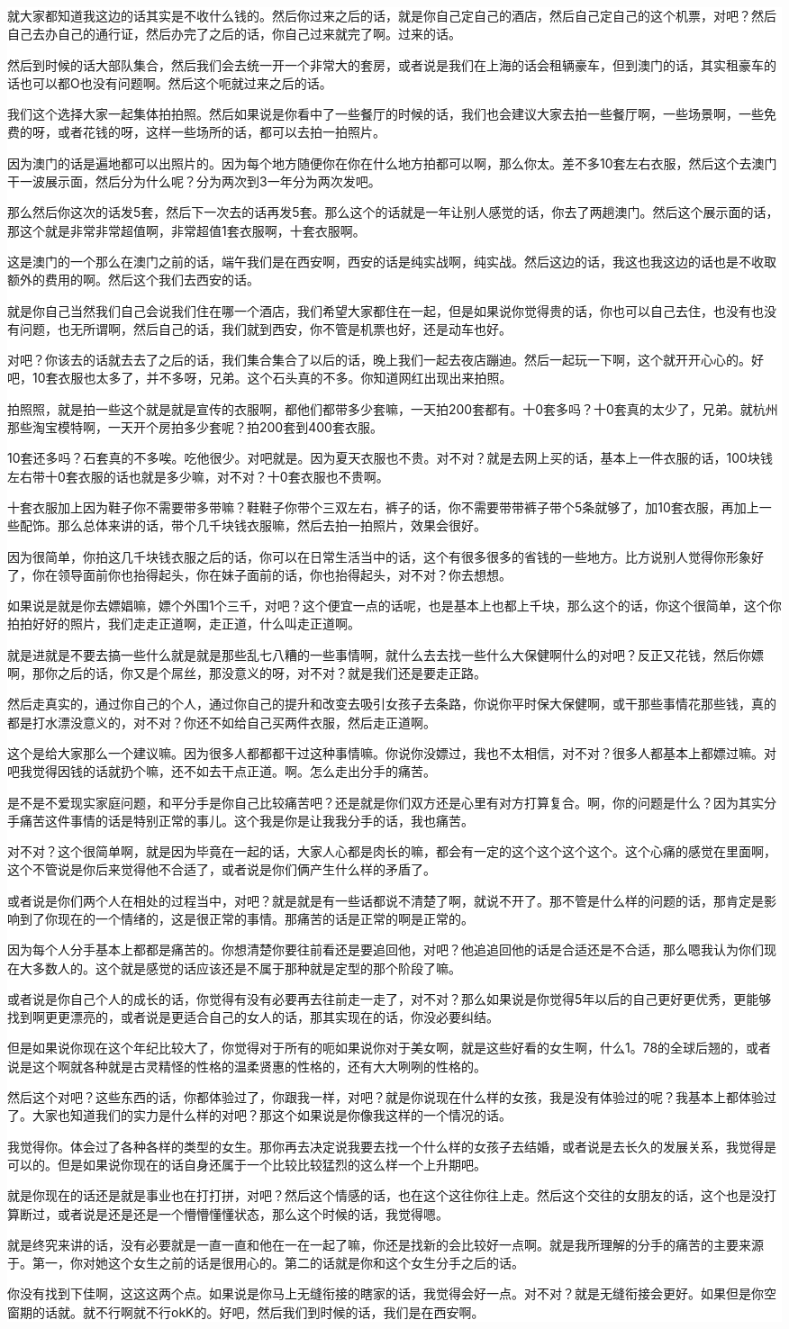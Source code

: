 就大家都知道我这边的话其实是不收什么钱的。然后你过来之后的话，就是你自己定自己的酒店，然后自己定自己的这个机票，对吧？然后自己去办自己的通行证，然后办完了之后的话，你自己过来就完了啊。过来的话。

然后到时候的话大部队集合，然后我们会去统一开一个非常大的套房，或者说是我们在上海的话会租辆豪车，但到澳门的话，其实租豪车的话也可以都O也没有问题啊。然后这个呃就过来之后的话。

我们这个选择大家一起集体拍拍照。然后如果说是你看中了一些餐厅的时候的话，我们也会建议大家去拍一些餐厅啊，一些场景啊，一些免费的呀，或者花钱的呀，这样一些场所的话，都可以去拍一拍照片。

因为澳门的话是遍地都可以出照片的。因为每个地方随便你在你在什么地方拍都可以啊，那么你太。差不多10套左右衣服，然后这个去澳门干一波展示面，然后分为什么呢？分为两次到3一年分为两次发吧。

那么然后你这次的话发5套，然后下一次去的话再发5套。那么这个的话就是一年让别人感觉的话，你去了两趟澳门。然后这个展示面的话，那这个就是非常非常超值啊，非常超值1套衣服啊，十套衣服啊。

这是澳门的一个那么在澳门之前的话，端午我们是在西安啊，西安的话是纯实战啊，纯实战。然后这边的话，我这也我这边的话也是不收取额外的费用的啊。然后这个我们去西安的话。

就是你自己当然我们自己会说我们住在哪一个酒店，我们希望大家都住在一起，但是如果说你觉得贵的话，你也可以自己去住，也没有也没有问题，也无所谓啊，然后自己的话，我们就到西安，你不管是机票也好，还是动车也好。

对吧？你该去的话就去去了之后的话，我们集合集合了以后的话，晚上我们一起去夜店蹦迪。然后一起玩一下啊，这个就开开心心的。好吧，10套衣服也太多了，并不多呀，兄弟。这个石头真的不多。你知道网红出现出来拍照。

拍照照，就是拍一些这个就是就是宣传的衣服啊，都他们都带多少套嘛，一天拍200套都有。十0套多吗？十0套真的太少了，兄弟。就杭州那些淘宝模特啊，一天开个房拍多少套呢？拍200套到400套衣服。

10套还多吗？石套真的不多唉。吃他很少。对吧就是。因为夏天衣服也不贵。对不对？就是去网上买的话，基本上一件衣服的话，100块钱左右带十0套衣服的话也就是多少嘛，对不对？十0套衣服也不贵啊。

十套衣服加上因为鞋子你不需要带多带嘛？鞋鞋子你带个三双左右，裤子的话，你不需要带带裤子带个5条就够了，加10套衣服，再加上一些配饰。那么总体来讲的话，带个几千块钱衣服嘛，然后去拍一拍照片，效果会很好。

因为很简单，你拍这几千块钱衣服之后的话，你可以在日常生活当中的话，这个有很多很多的省钱的一些地方。比方说别人觉得你形象好了，你在领导面前你也抬得起头，你在妹子面前的话，你也抬得起头，对不对？你去想想。

如果说是就是你去嫖娼嘛，嫖个外围1个三千，对吧？这个便宜一点的话呢，也是基本上也都上千块，那么这个的话，你这个很简单，这个你拍拍好好的照片，我们走走正道啊，走正道，什么叫走正道啊。

就是进就是不要去搞一些什么就是就是那些乱七八糟的一些事情啊，就什么去去找一些什么大保健啊什么的对吧？反正又花钱，然后你嫖啊，那你之后的话，你又是个屌丝，那没意义的呀，对不对？就是我们还是要走正路。

然后走真实的，通过你自己的个人，通过你自己的提升和改变去吸引女孩子去条路，你说你平时保大保健啊，或干那些事情花那些钱，真的都是打水漂没意义的，对不对？你还不如给自己买两件衣服，然后走正道啊。

这个是给大家那么一个建议嘛。因为很多人都都都干过这种事情嘛。你说你没嫖过，我也不太相信，对不对？很多人都基本上都嫖过嘛。对吧我觉得因钱的话就扔个嘛，还不如去干点正道。啊。怎么走出分手的痛苦。

是不是不爱现实家庭问题，和平分手是你自己比较痛苦吧？还是就是你们双方还是心里有对方打算复合。啊，你的问题是什么？因为其实分手痛苦这件事情的话是特别正常的事儿。这个我是你是让我我分手的话，我也痛苦。

对不对？这个很简单啊，就是因为毕竟在一起的话，大家人心都是肉长的嘛，都会有一定的这个这个这个这个。这个心痛的感觉在里面啊，这个不管说是你后来觉得他不合适了，或者说是你们俩产生什么样的矛盾了。

或者说是你们两个人在相处的过程当中，对吧？就是就是有一些话都说不清楚了啊，就说不开了。那不管是什么样的问题的话，那肯定是影响到了你现在的一个情绪的，这是很正常的事情。那痛苦的话是正常的啊是正常的。

因为每个人分手基本上都都是痛苦的。你想清楚你要往前看还是要追回他，对吧？他追追回他的话是合适还是不合适，那么嗯我认为你们现在大多数人的。这个就是感觉的话应该还是不属于那种就是定型的那个阶段了嘛。

或者说是你自己个人的成长的话，你觉得有没有必要再去往前走一走了，对不对？那么如果说是你觉得5年以后的自己更好更优秀，更能够找到啊更更漂亮的，或者说是更适合自己的女人的话，那其实现在的话，你没必要纠结。

但是如果说你现在这个年纪比较大了，你觉得对于所有的呃如果说你对于美女啊，就是这些好看的女生啊，什么1。78的全球后翘的，或者说是这个啊就各种就是古灵精怪的性格的温柔贤惠的性格的，还有大大咧咧的性格的。

然后这个对吧？这些东西的话，你都体验过了，你跟我一样，对吧？就是你说现在什么样的女孩，我是没有体验过的呢？我基本上都体验过了。大家也知道我们的实力是什么样的对吧？那这个如果说是你像我这样的一个情况的话。

我觉得你。体会过了各种各样的类型的女生。那你再去决定说我要去找一个什么样的女孩子去结婚，或者说是去长久的发展关系，我觉得是可以的。但是如果说你现在的话自身还属于一个比较比较猛烈的这么样一个上升期吧。

就是你现在的话还是就是事业也在打打拼，对吧？然后这个情感的话，也在这个这往你往上走。然后这个交往的女朋友的话，这个也是没打算断过，或者说是还是还是一个懵懵懂懂状态，那么这个时候的话，我觉得嗯。

就是终究来讲的话，没有必要就是一直一直和他在一在一起了嘛，你还是找新的会比较好一点啊。就是我所理解的分手的痛苦的主要来源于。第一，你对她这个女生之前的话是很用心的。第二的话就是你和这个女生分手之后的话。

你没有找到下佳啊，这这这两个点。如果说是你马上无缝衔接的瞎家的话，我觉得会好一点。对不对？就是无缝衔接会更好。如果但是你空窗期的话就。就不行啊就不行okK的。好吧，然后我们到时候的话，我们是在西安啊。
